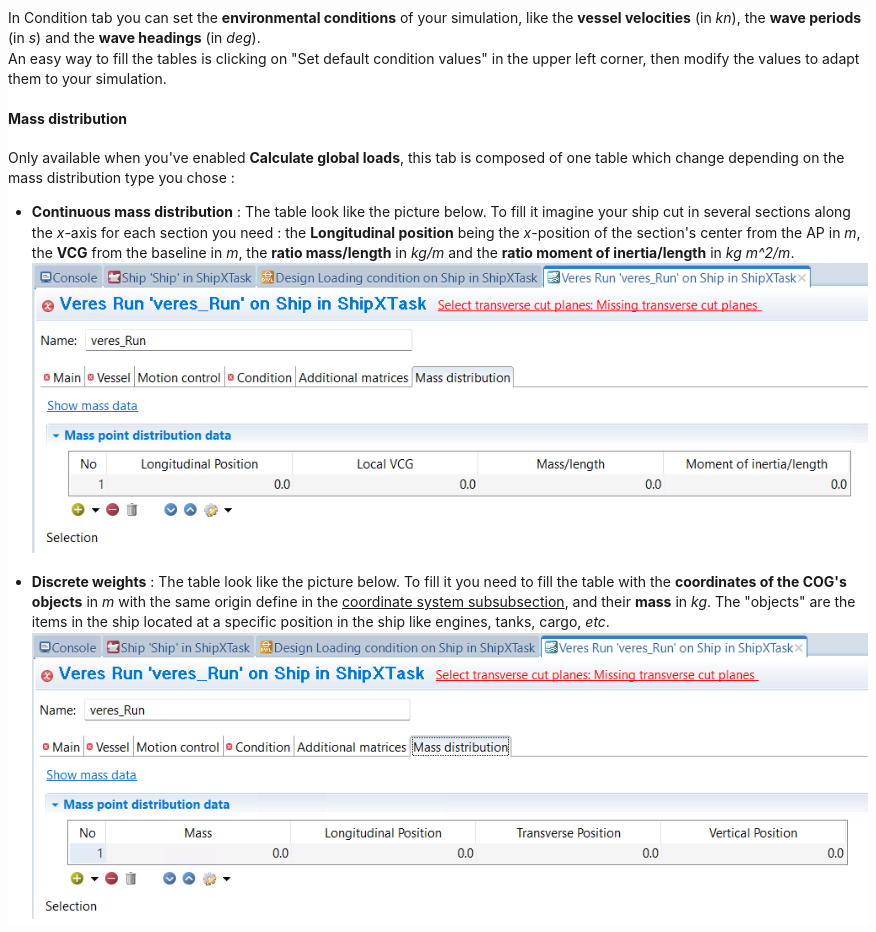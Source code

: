 In Condition tab you can set the **environmental conditions** of your simulation, like the **vessel velocities** (in *kn*), the **wave periods** (in *s*) and the **wave headings** (in *deg*).\
An easy way to fill the tables is clicking on "Set default condition values" in the upper left corner, then modify the values to adapt them to your simulation.

#### Mass distribution

Only available when you've enabled **Calculate global loads**, this tab is composed of one table which change depending on the mass distribution type you chose :
- **Continuous mass distribution** : The table look like the picture below. To fill it imagine your ship cut in several sections along the $x$-axis for each section you need : the **Longitudinal position** being the $x$-position of the section's center from the AP in *m*, the **VCG** from the baseline in *m*, the **ratio mass/length** in *kg/m* and the **ratio moment of inertia/length** in *kg m^2/m*.
![Mass distribution table with continuous mass distribution option](Pictures/ShipX%20view/Veres/continuous-mass-distribution.png)

- **Discrete weights** : The table look like the picture below. To fill it you need to fill the table with the **coordinates of the COG's objects** in *m* with the same origin define in the [coordinate system subsubsection](#coordinate-system), and their **mass** in *kg*. The "objects" are the items in the ship located at a specific position in the ship like engines, tanks, cargo, *etc*.
![Mass distribution table with discrete weights option](Pictures/ShipX%20view/Veres/discrete-weights.png)